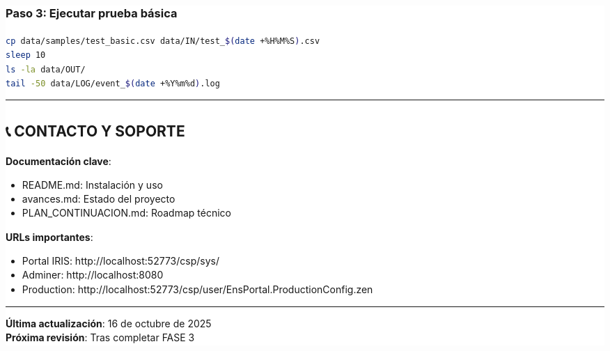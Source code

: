 ### Paso 3: Ejecutar prueba básica
```bash
cp data/samples/test_basic.csv data/IN/test_$(date +%H%M%S).csv
sleep 10
ls -la data/OUT/
tail -50 data/LOG/event_$(date +%Y%m%d).log
```

---

## 📞 CONTACTO Y SOPORTE

**Documentación clave**:
- README.md: Instalación y uso
- avances.md: Estado del proyecto
- PLAN_CONTINUACION.md: Roadmap técnico

**URLs importantes**:
- Portal IRIS: http://localhost:52773/csp/sys/
- Adminer: http://localhost:8080
- Production: http://localhost:52773/csp/user/EnsPortal.ProductionConfig.zen

---

**Última actualización**: 16 de octubre de 2025  
**Próxima revisión**: Tras completar FASE 3
